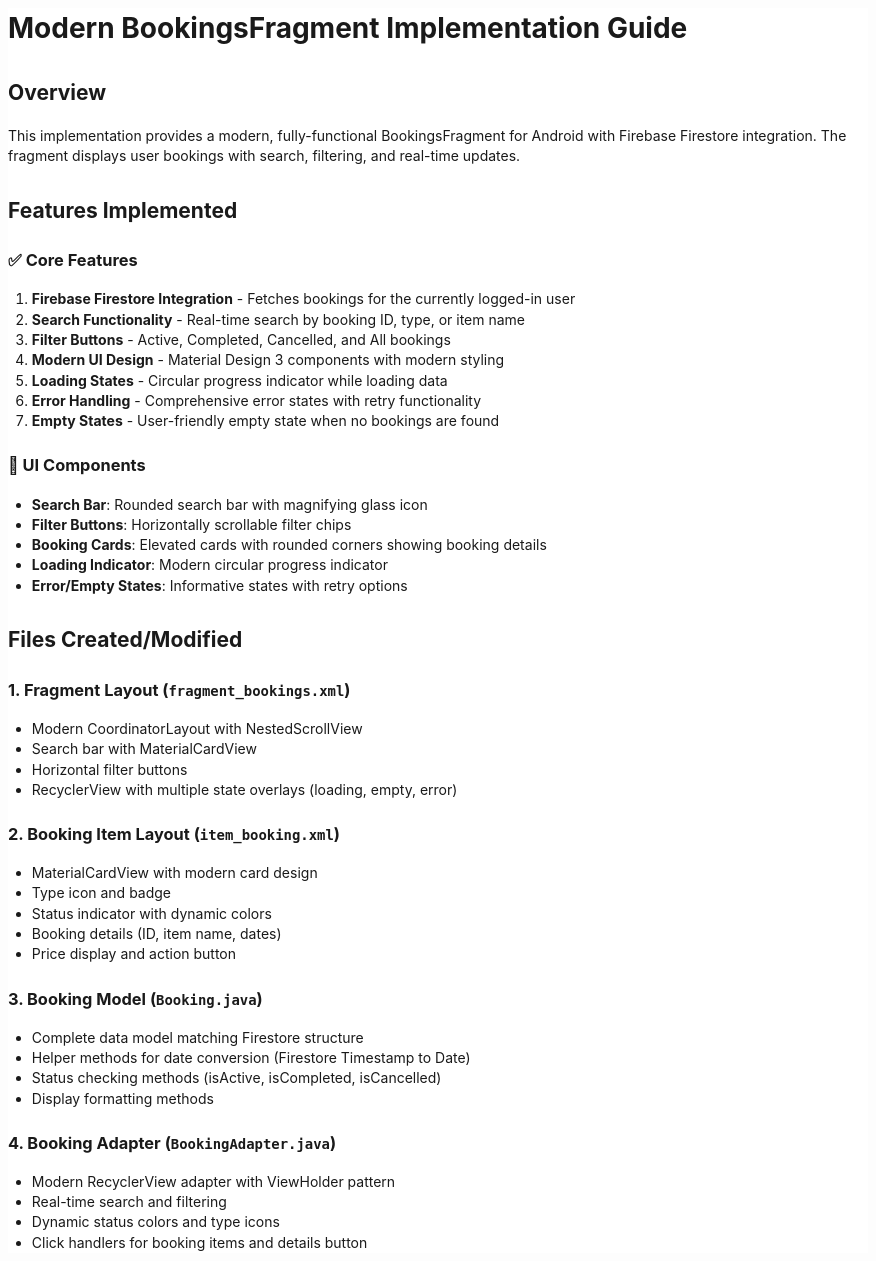# Modern BookingsFragment Implementation Guide

## Overview
This implementation provides a modern, fully-functional BookingsFragment for Android with Firebase Firestore integration. The fragment displays user bookings with search, filtering, and real-time updates.

## Features Implemented

### ✅ Core Features
1. **Firebase Firestore Integration** - Fetches bookings for the currently logged-in user
2. **Search Functionality** - Real-time search by booking ID, type, or item name
3. **Filter Buttons** - Active, Completed, Cancelled, and All bookings
4. **Modern UI Design** - Material Design 3 components with modern styling
5. **Loading States** - Circular progress indicator while loading data
6. **Error Handling** - Comprehensive error states with retry functionality
7. **Empty States** - User-friendly empty state when no bookings are found

### 🎨 UI Components
- **Search Bar**: Rounded search bar with magnifying glass icon
- **Filter Buttons**: Horizontally scrollable filter chips
- **Booking Cards**: Elevated cards with rounded corners showing booking details
- **Loading Indicator**: Modern circular progress indicator
- **Error/Empty States**: Informative states with retry options

## Files Created/Modified

### 1. Fragment Layout (`fragment_bookings.xml`)
- Modern CoordinatorLayout with NestedScrollView
- Search bar with MaterialCardView
- Horizontal filter buttons
- RecyclerView with multiple state overlays (loading, empty, error)

### 2. Booking Item Layout (`item_booking.xml`)
- MaterialCardView with modern card design
- Type icon and badge
- Status indicator with dynamic colors
- Booking details (ID, item name, dates)
- Price display and action button

### 3. Booking Model (`Booking.java`)
- Complete data model matching Firestore structure
- Helper methods for date conversion (Firestore Timestamp to Date)
- Status checking methods (isActive, isCompleted, isCancelled)
- Display formatting methods

### 4. Booking Adapter (`BookingAdapter.java`)
- Modern RecyclerView adapter with ViewHolder pattern
- Real-time search and filtering
- Dynamic status colors and type icons
- Click handlers for booking items and details button
